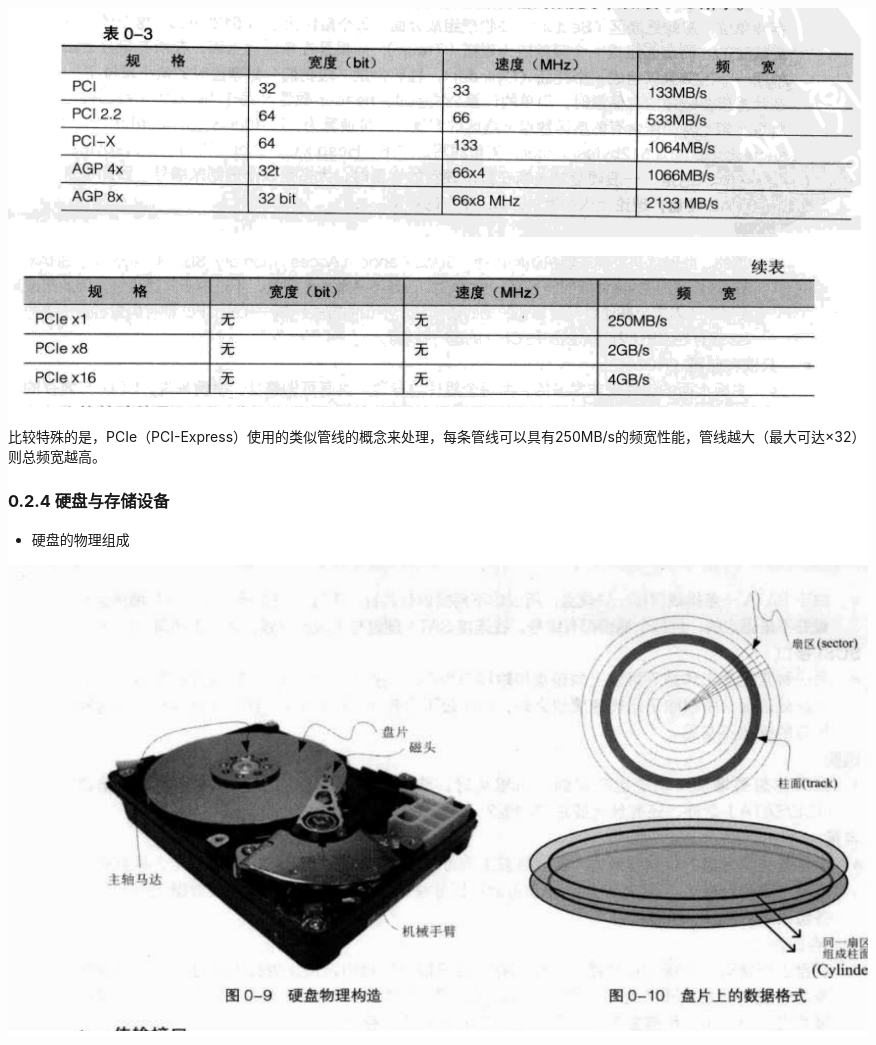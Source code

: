 ![image-20210203125105097](第一部分学习.assets/image-20210203125105097.png)

![image-20210203125119174](第一部分学习.assets/image-20210203125119174.png)

比较特殊的是，PCIe（PCI-Express）使用的类似管线的概念来处理，每条管线可以具有250MB/s的频宽性能，管线越大（最大可达×32）则总频宽越高。

### 0.2.4  硬盘与存储设备

- 硬盘的物理组成

![image-20210204143413431](第一部分学习.assets/image-20210204143413431.png)
